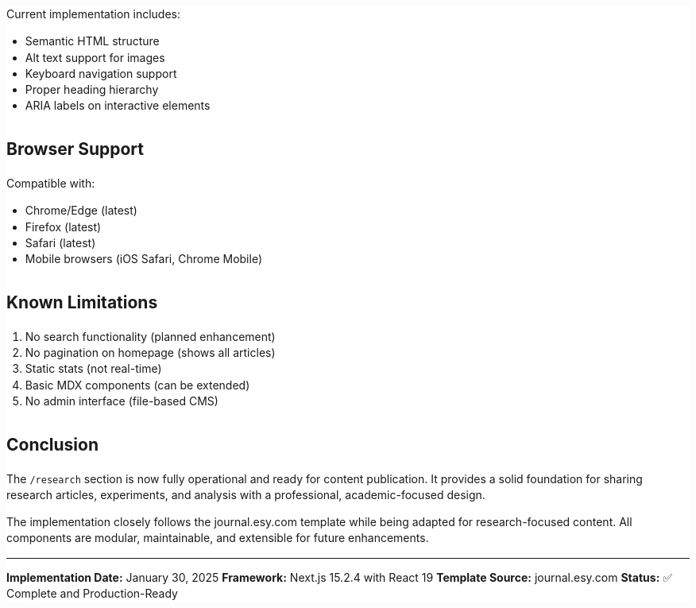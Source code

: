 Current implementation includes:
- Semantic HTML structure
- Alt text support for images
- Keyboard navigation support
- Proper heading hierarchy
- ARIA labels on interactive elements

## Browser Support

Compatible with:
- Chrome/Edge (latest)
- Firefox (latest)
- Safari (latest)
- Mobile browsers (iOS Safari, Chrome Mobile)

## Known Limitations

1. No search functionality (planned enhancement)
2. No pagination on homepage (shows all articles)
3. Static stats (not real-time)
4. Basic MDX components (can be extended)
5. No admin interface (file-based CMS)

## Conclusion

The `/research` section is now fully operational and ready for content publication. It provides a solid foundation for sharing research articles, experiments, and analysis with a professional, academic-focused design.

The implementation closely follows the journal.esy.com template while being adapted for research-focused content. All components are modular, maintainable, and extensible for future enhancements.

---

**Implementation Date:** January 30, 2025
**Framework:** Next.js 15.2.4 with React 19
**Template Source:** journal.esy.com
**Status:** ✅ Complete and Production-Ready

